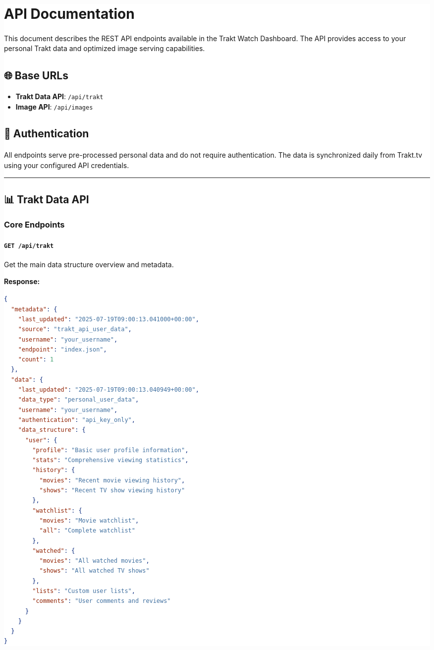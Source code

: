 # API Documentation

This document describes the REST API endpoints available in the Trakt Watch Dashboard. The API provides access to your personal Trakt data and optimized image serving capabilities.

## 🌐 Base URLs

- **Trakt Data API**: `/api/trakt`
- **Image API**: `/api/images`

## 🔐 Authentication

All endpoints serve pre-processed personal data and do not require authentication. The data is synchronized daily from Trakt.tv using your configured API credentials.

---

## 📊 Trakt Data API

### Core Endpoints

#### `GET /api/trakt`

Get the main data structure overview and metadata.

**Response:**

```json
{
  "metadata": {
    "last_updated": "2025-07-19T09:00:13.041000+00:00",
    "source": "trakt_api_user_data",
    "username": "your_username",
    "endpoint": "index.json",
    "count": 1
  },
  "data": {
    "last_updated": "2025-07-19T09:00:13.040949+00:00",
    "data_type": "personal_user_data",
    "username": "your_username",
    "authentication": "api_key_only",
    "data_structure": {
      "user": {
        "profile": "Basic user profile information",
        "stats": "Comprehensive viewing statistics",
        "history": {
          "movies": "Recent movie viewing history",
          "shows": "Recent TV show viewing history"
        },
        "watchlist": {
          "movies": "Movie watchlist",
          "all": "Complete watchlist"
        },
        "watched": {
          "movies": "All watched movies",
          "shows": "All watched TV shows"
        },
        "lists": "Custom user lists",
        "comments": "User comments and reviews"
      }
    }
  }
}
```